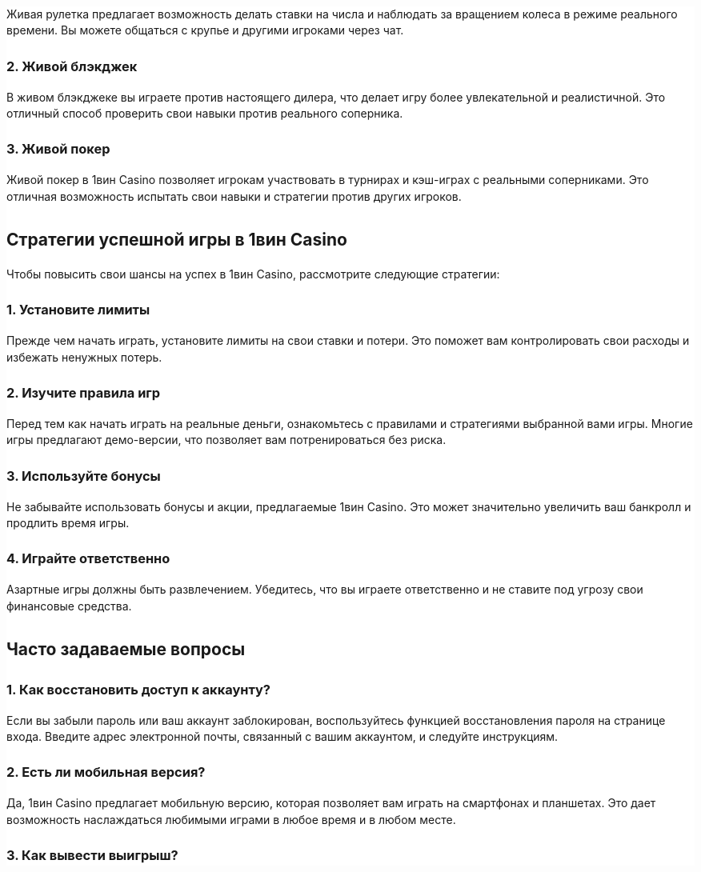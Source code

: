 Живая рулетка предлагает возможность делать ставки на числа и наблюдать за вращением колеса в режиме реального времени. Вы можете общаться с крупье и другими игроками через чат.

### 2. Живой блэкджек

В живом блэкджеке вы играете против настоящего дилера, что делает игру более увлекательной и реалистичной. Это отличный способ проверить свои навыки против реального соперника.

### 3. Живой покер

Живой покер в 1вин Casino позволяет игрокам участвовать в турнирах и кэш-играх с реальными соперниками. Это отличная возможность испытать свои навыки и стратегии против других игроков.

## Стратегии успешной игры в 1вин Casino

Чтобы повысить свои шансы на успех в 1вин Casino, рассмотрите следующие стратегии:

### 1. Установите лимиты

Прежде чем начать играть, установите лимиты на свои ставки и потери. Это поможет вам контролировать свои расходы и избежать ненужных потерь.

### 2. Изучите правила игр

Перед тем как начать играть на реальные деньги, ознакомьтесь с правилами и стратегиями выбранной вами игры. Многие игры предлагают демо-версии, что позволяет вам потренироваться без риска.

### 3. Используйте бонусы

Не забывайте использовать бонусы и акции, предлагаемые 1вин Casino. Это может значительно увеличить ваш банкролл и продлить время игры.

### 4. Играйте ответственно

Азартные игры должны быть развлечением. Убедитесь, что вы играете ответственно и не ставите под угрозу свои финансовые средства.

## Часто задаваемые вопросы

### 1. Как восстановить доступ к аккаунту?

Если вы забыли пароль или ваш аккаунт заблокирован, воспользуйтесь функцией восстановления пароля на странице входа. Введите адрес электронной почты, связанный с вашим аккаунтом, и следуйте инструкциям.

### 2. Есть ли мобильная версия?

Да, 1вин Casino предлагает мобильную версию, которая позволяет вам играть на смартфонах и планшетах. Это дает возможность наслаждаться любимыми играми в любое время и в любом месте.

### 3. Как вывести выигрыш?
